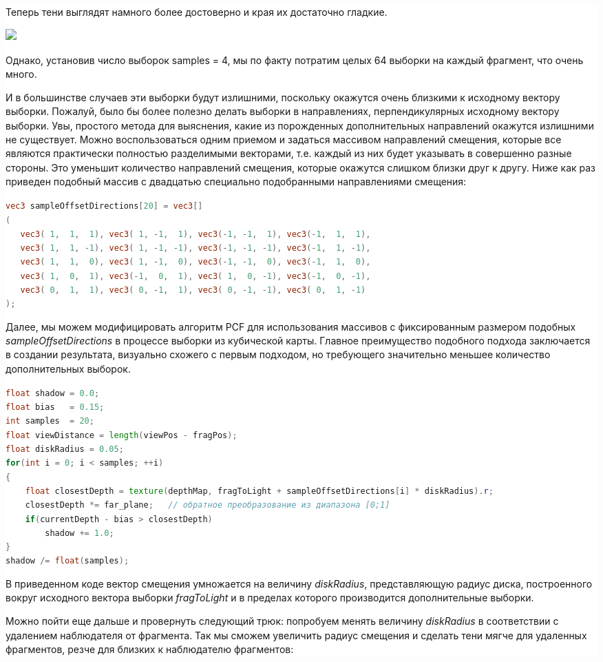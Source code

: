 Теперь тени выглядят намного более достоверно и края их достаточно гладкие.

![](https://github.com/loginmen/learnopengl/blob/master/part%205/chapter%204/4.png)

Однако, установив число выборок samples = 4, мы по факту потратим целых 64 выборки на каждый фрагмент, что очень много.

И в большинстве случаев эти выборки будут излишними, поскольку окажутся очень близкими к исходному вектору выборки. Пожалуй, было бы более полезно делать выборки в направлениях, перпендикулярных исходному вектору выборки. Увы, простого метода для выяснения, какие из порожденных дополнительных направлений окажутся излишними не существует. Можно воспользоваться одним приемом и задаться массивом направлений смещения, которые все являются практически полностью разделимыми векторами, т.е. каждый из них будет указывать в совершенно разные стороны. Это уменьшит количество направлений смещения, которые окажутся слишком близки друг к другу. Ниже как раз приведен подобный массив с двадцатью специально подобранными направлениями смещения:

```glsl
vec3 sampleOffsetDirections[20] = vec3[]
(
   vec3( 1,  1,  1), vec3( 1, -1,  1), vec3(-1, -1,  1), vec3(-1,  1,  1), 
   vec3( 1,  1, -1), vec3( 1, -1, -1), vec3(-1, -1, -1), vec3(-1,  1, -1),
   vec3( 1,  1,  0), vec3( 1, -1,  0), vec3(-1, -1,  0), vec3(-1,  1,  0),
   vec3( 1,  0,  1), vec3(-1,  0,  1), vec3( 1,  0, -1), vec3(-1,  0, -1),
   vec3( 0,  1,  1), vec3( 0, -1,  1), vec3( 0, -1, -1), vec3( 0,  1, -1)
);   
```

Далее, мы можем модифицировать алгоритм PCF для использования массивов с фиксированным размером подобных *sampleOffsetDirections* в процессе выборки из кубической карты. Главное преимущество подобного подхода заключается в создании результата, визуально схожего с первым подходом, но требующего значительно меньшее количество дополнительных выборок.

```glsl
float shadow = 0.0;
float bias   = 0.15;
int samples  = 20;
float viewDistance = length(viewPos - fragPos);
float diskRadius = 0.05;
for(int i = 0; i < samples; ++i)
{
    float closestDepth = texture(depthMap, fragToLight + sampleOffsetDirections[i] * diskRadius).r;
    closestDepth *= far_plane;   // обратное преобразование из диапазона [0;1]
    if(currentDepth - bias > closestDepth)
        shadow += 1.0;
}
shadow /= float(samples);  
```

В приведенном коде вектор смещения умножается на величину *diskRadius*, представляющую радиус диска, построенного вокруг исходного вектора выборки *fragToLight* и в пределах которого производится дополнительные выборки.

Можно пойти еще дальше и провернуть следующий трюк: попробуем менять величину *diskRadius* в соответствии с удалением наблюдателя от фрагмента. Так мы сможем увеличить радиус смещения и сделать тени мягче для удаленных фрагментов, резче для близких к наблюдателю фрагментов:
